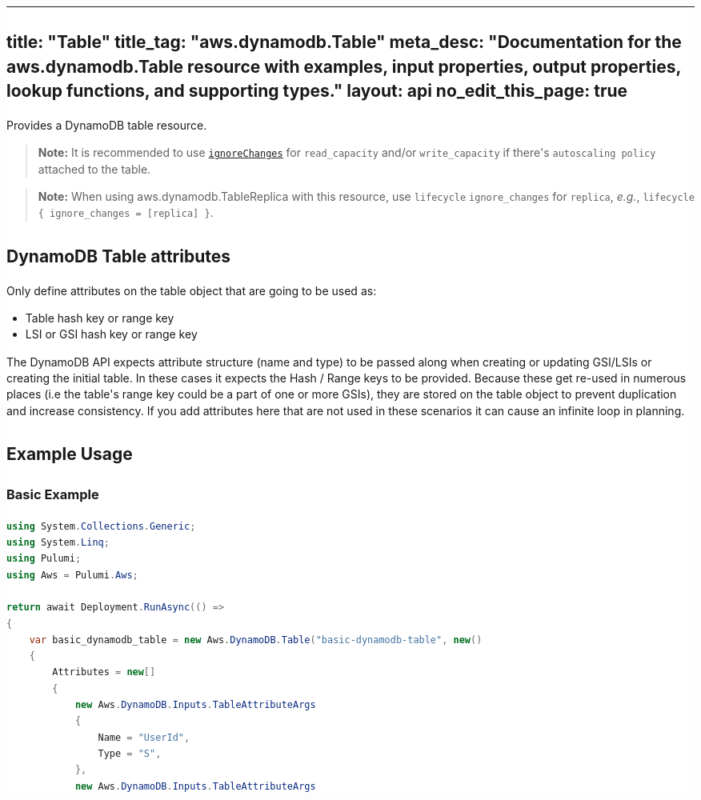 
---
title: "Table"
title_tag: "aws.dynamodb.Table"
meta_desc: "Documentation for the aws.dynamodb.Table resource with examples, input properties, output properties, lookup functions, and supporting types."
layout: api
no_edit_this_page: true
---






Provides a DynamoDB table resource.

> **Note:** It is recommended to use [`ignoreChanges`](https://www.pulumi.com/docs/intro/concepts/programming-model/#ignorechanges) for `read_capacity` and/or `write_capacity` if there's `autoscaling policy` attached to the table.

> **Note:** When using aws.dynamodb.TableReplica with this resource, use `lifecycle` `ignore_changes` for `replica`, _e.g._, `lifecycle { ignore_changes = [replica] }`.

## DynamoDB Table attributes

Only define attributes on the table object that are going to be used as:

* Table hash key or range key
* LSI or GSI hash key or range key

The DynamoDB API expects attribute structure (name and type) to be passed along when creating or updating GSI/LSIs or creating the initial table. In these cases it expects the Hash / Range keys to be provided. Because these get re-used in numerous places (i.e the table's range key could be a part of one or more GSIs), they are stored on the table object to prevent duplication and increase consistency. If you add attributes here that are not used in these scenarios it can cause an infinite loop in planning.

<div><pulumi-examples>

## Example Usage

<div><pulumi-chooser type="language" options="typescript,python,go,csharp,java,yaml"></pulumi-chooser></div>


### Basic Example


<div>
<pulumi-choosable type="language" values="csharp">

```csharp
using System.Collections.Generic;
using System.Linq;
using Pulumi;
using Aws = Pulumi.Aws;

return await Deployment.RunAsync(() => 
{
    var basic_dynamodb_table = new Aws.DynamoDB.Table("basic-dynamodb-table", new()
    {
        Attributes = new[]
        {
            new Aws.DynamoDB.Inputs.TableAttributeArgs
            {
                Name = "UserId",
                Type = "S",
            },
            new Aws.DynamoDB.Inputs.TableAttributeArgs
```